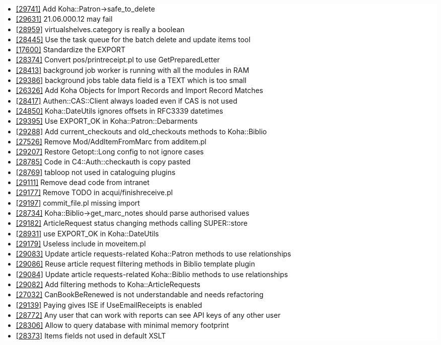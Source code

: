 - [[29741]](http://bugs.koha-community.org/bugzilla3/show_bug.cgi?id=29741) Add Koha::Patron->safe_to_delete
- [[29631]](http://bugs.koha-community.org/bugzilla3/show_bug.cgi?id=29631) 21.06.000.12 may fail
- [[28959]](http://bugs.koha-community.org/bugzilla3/show_bug.cgi?id=28959) virtualshelves.category is really a boolean
- [[28445]](http://bugs.koha-community.org/bugzilla3/show_bug.cgi?id=28445) Use the task queue for the batch delete and update items tool
- [[17600]](http://bugs.koha-community.org/bugzilla3/show_bug.cgi?id=17600) Standardize the EXPORT
- [[28374]](http://bugs.koha-community.org/bugzilla3/show_bug.cgi?id=28374) Convert pos/printreceipt.pl to use GetPreparedLetter
- [[28413]](http://bugs.koha-community.org/bugzilla3/show_bug.cgi?id=28413) background job worker is running with all the modules in RAM
- [[29386]](http://bugs.koha-community.org/bugzilla3/show_bug.cgi?id=29386) background jobs table data field is a TEXT which is too small
- [[26326]](http://bugs.koha-community.org/bugzilla3/show_bug.cgi?id=26326) Add Koha Objects for Import Records and Import Record Matches
- [[28417]](http://bugs.koha-community.org/bugzilla3/show_bug.cgi?id=28417) Authen::CAS::Client always loaded even if CAS is not used
- [[24850]](http://bugs.koha-community.org/bugzilla3/show_bug.cgi?id=24850) Koha::DateUtils ignores offsets in RFC3339 datetimes
- [[29395]](http://bugs.koha-community.org/bugzilla3/show_bug.cgi?id=29395) Use EXPORT_OK in Koha::Patron::Debarments
- [[29288]](http://bugs.koha-community.org/bugzilla3/show_bug.cgi?id=29288) Add current_checkouts and old_checkouts methods to Koha::Biblio
- [[27526]](http://bugs.koha-community.org/bugzilla3/show_bug.cgi?id=27526) Remove Mod/AddItemFromMarc from additem.pl
- [[29207]](http://bugs.koha-community.org/bugzilla3/show_bug.cgi?id=29207) Restore Getopt::Long config to not ignore cases
- [[28785]](http://bugs.koha-community.org/bugzilla3/show_bug.cgi?id=28785) Code in C4::Auth::checkauth is copy pasted
- [[28769]](http://bugs.koha-community.org/bugzilla3/show_bug.cgi?id=28769) tabloop not used in cataloguing plugins
- [[29111]](http://bugs.koha-community.org/bugzilla3/show_bug.cgi?id=29111) Remove dead code from intranet
- [[29177]](http://bugs.koha-community.org/bugzilla3/show_bug.cgi?id=29177) Remove TODO in acqui/finishreceive.pl
- [[29197]](http://bugs.koha-community.org/bugzilla3/show_bug.cgi?id=29197) commit_file.pl missing import
- [[28734]](http://bugs.koha-community.org/bugzilla3/show_bug.cgi?id=28734) Koha::Biblio->get_marc_notes should parse authorised values
- [[29182]](http://bugs.koha-community.org/bugzilla3/show_bug.cgi?id=29182) ArticleRequest status changing methods calling SUPER::store
- [[28931]](http://bugs.koha-community.org/bugzilla3/show_bug.cgi?id=28931) use EXPORT_OK in Koha::DateUtils
- [[29179]](http://bugs.koha-community.org/bugzilla3/show_bug.cgi?id=29179) Useless include in moveitem.pl
- [[29083]](http://bugs.koha-community.org/bugzilla3/show_bug.cgi?id=29083) Update article requests-related Koha::Patron methods to use relationships
- [[29086]](http://bugs.koha-community.org/bugzilla3/show_bug.cgi?id=29086) Reuse article request filtering methods in Biblio template plugin
- [[29084]](http://bugs.koha-community.org/bugzilla3/show_bug.cgi?id=29084) Update article requests-related Koha::Biblio methods to use relationships
- [[29082]](http://bugs.koha-community.org/bugzilla3/show_bug.cgi?id=29082) Add filtering methods to Koha::ArticleRequests
- [[27032]](http://bugs.koha-community.org/bugzilla3/show_bug.cgi?id=27032) CanBookBeRenewed is not understandable and needs refactoring
- [[29139]](http://bugs.koha-community.org/bugzilla3/show_bug.cgi?id=29139) Paying gives ISE if UseEmailReceipts is enabled
- [[28772]](http://bugs.koha-community.org/bugzilla3/show_bug.cgi?id=28772) Any user that can work with reports can see API keys of any other user
- [[28306]](http://bugs.koha-community.org/bugzilla3/show_bug.cgi?id=28306) Allow to query database with minimal memory footprint
- [[28373]](http://bugs.koha-community.org/bugzilla3/show_bug.cgi?id=28373) Items fields not used in default XSLT